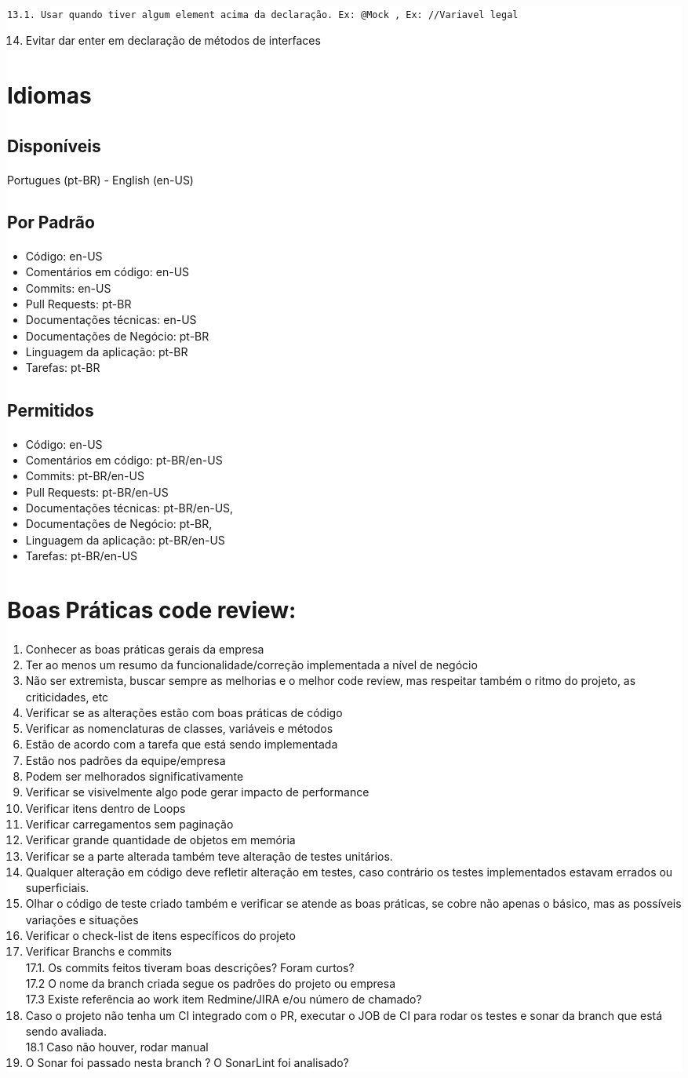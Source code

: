     13.1. Usar quando tiver algum element acima da declaração. Ex: @Mock , Ex: //Variavel legal  
14. Evitar dar enter em declaração de métodos de interfaces

# Idiomas 

## Disponíveis

Portugues (pt-BR) - English (en-US) 

## Por Padrão 

* Código: en-US 
* Comentários em código: en-US 
* Commits: en-US 
* Pull Requests: pt-BR 
* Documentações técnicas: en-US 
* Documentações de Negócio: pt-BR  
* Linguagem da aplicação: pt-BR 
* Tarefas: pt-BR  

## Permitidos 

* Código: en-US 
* Comentários em código: pt-BR/en-US  
* Commits: pt-BR/en-US  
* Pull Requests: pt-BR/en-US  
* Documentações técnicas: pt-BR/en-US,  
* Documentações de Negócio: pt-BR,  
* Linguagem da aplicação: pt-BR/en-US  
* Tarefas: pt-BR/en-US 

# Boas Práticas code review:   

1. Conhecer as boas práticas gerais da empresa  
2. Ter ao menos um resumo da funcionalidade/correção implementada a nível de negócio  
3. Não ser extremista, buscar sempre as melhorias e o melhor code review, mas respeitar também o ritmo do projeto, as criticidades, etc  
4. Verificar se as alterações estão com boas práticas de código  
5. Verificar as nomenclaturas de classes, variáveis e métodos  
6. Estão de acordo com a tarefa que está sendo implementada  
7. Estão nos padrões da equipe/empresa  
8. Podem ser melhorados significativamente  
9. Verificar se visivelmente algo pode gerar impacto de performance  
10. Verificar itens dentro de Loops  
11. Verificar carregamentos sem paginação  
12. Verificar grande quantidade de objetos em memória  
13. Verificar se a parte alterada também teve alteração de testes unitários.  
14. Qualquer alteração em código deve refletir alteração em testes, caso contrário os testes implementados estavam errados ou superficiais.  
15. Olhar o código de teste criado também e verificar se atende as boas práticas, se cobre não apenas o básico, mas as possíveis variações e situações  
16. Verificar o check-list de itens específicos do projeto  
17. Verificar Branchs e commits  
    17.1. Os commits feitos tiveram boas descrições? Foram curtos?  
    17.2 O nome da branch criada segue os padrões do projeto ou empresa    
    17.3 Existe referência ao work item Redmine/JIRA e/ou número de chamado?    
18. Caso o projeto não tenha um CI integrado com o PR, executar o JOB de CI para rodar os testes e sonar da branch que está sendo avaliada.    
    18.1 Caso não houver, rodar manual  
19. O Sonar foi passado nesta branch ? O SonarLint foi analisado?  
